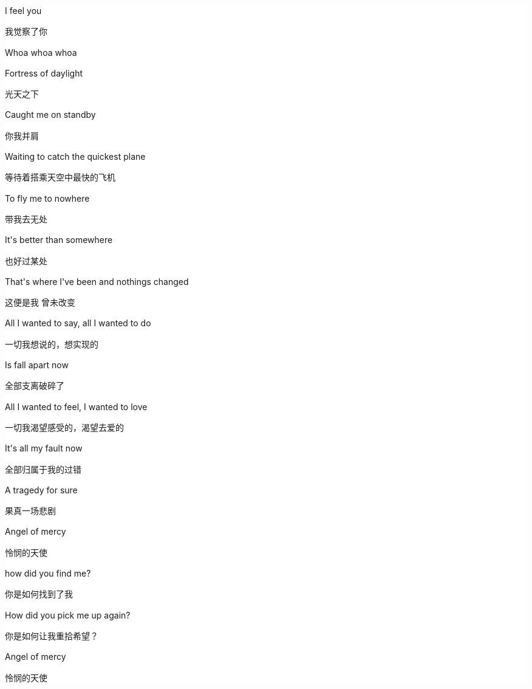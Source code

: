 I feel you

我觉察了你

Whoa whoa whoa

Fortress of daylight

光天之下

Caught me on standby

你我并肩

Waiting to catch the quickest plane

等待着搭乘天空中最快的飞机

To fly me to nowhere

带我去无处

It's better than somewhere

也好过某处

That's where I've been and nothings changed

这便是我 曾未改变

All I wanted to say, all I wanted to do

一切我想说的，想实现的

Is fall apart now

全部支离破碎了

All I wanted to feel, I wanted to love

一切我渴望感受的，渴望去爱的

It's all my fault now

全部归属于我的过错

A tragedy for sure

果真一场悲剧

Angel of mercy

怜悯的天使 

how did you find me?

你是如何找到了我

How did you pick me up again?

你是如何让我重拾希望？

Angel of mercy

怜悯的天使
